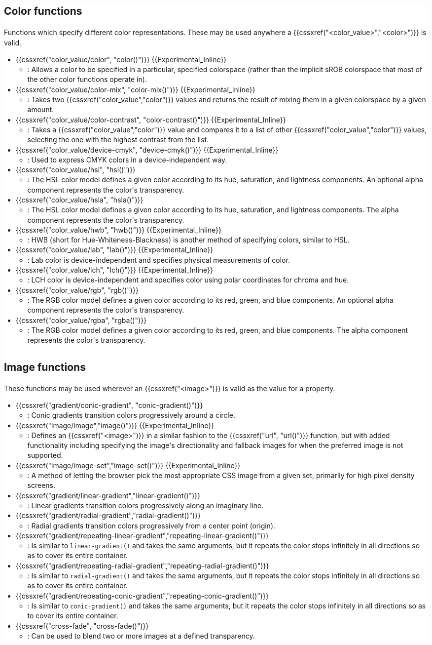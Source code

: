## Color functions

Functions which specify different color representations. These may be used anywhere a {{cssxref("&lt;color_value&gt;","&lt;color&gt;")}} is valid.

- {{cssxref("color_value/color", "color()")}} {{Experimental_Inline}}
  - : Allows a color to be specified in a particular, specified colorspace (rather than the implicit sRGB colorspace that most of the other color functions operate in).
- {{cssxref("color_value/color-mix", "color-mix()")}} {{Experimental_Inline}}
  - : Takes two {{cssxref("color_value","color")}} values and returns the result of mixing them in a given colorspace by a given amount.
- {{cssxref("color_value/color-contrast", "color-contrast()")}} {{Experimental_Inline}}
  - : Takes a {{cssxref("color_value","color")}} value and compares it to a list of other {{cssxref("color_value","color")}} values, selecting the one with the highest contrast from the list.
- {{cssxref("color_value/device-cmyk", "device-cmyk()")}} {{Experimental_Inline}}
  - : Used to express CMYK colors in a device-independent way.
- {{cssxref("color_value/hsl", "hsl()")}}
  - : The HSL color model defines a given color according to its hue, saturation, and lightness components. An optional alpha component represents the color's transparency.
- {{cssxref("color_value/hsla", "hsla()")}}
  - : The HSL color model defines a given color according to its hue, saturation, and lightness components. The alpha component represents the color's transparency.
- {{cssxref("color_value/hwb", "hwb()")}} {{Experimental_Inline}}
  - : HWB (short for Hue-Whiteness-Blackness) is another method of specifying colors, similar to HSL.
- {{cssxref("color_value/lab", "lab()")}} {{Experimental_Inline}}
  - : Lab color is device-independent and specifies physical measurements of color.
- {{cssxref("color_value/lch", "lch()")}} {{Experimental_Inline}}
  - : LCH color is device-independent and specifies color using polar coordinates for chroma and hue.
- {{cssxref("color_value/rgb", "rgb()")}}
  - : The RGB color model defines a given color according to its red, green, and blue components. An optional alpha component represents the color's transparency.
- {{cssxref("color_value/rgba", "rgba()")}}
  - : The RGB color model defines a given color according to its red, green, and blue components. The alpha component represents the color's transparency.

## Image functions

These functions may be used wherever an {{cssxref("&lt;image&gt;")}} is valid as the value for a property.

- {{cssxref("gradient/conic-gradient", "conic-gradient()")}}
  - : Conic gradients transition colors progressively around a circle.
- {{cssxref("image/image","image()")}} {{Experimental_Inline}}
  - : Defines an {{cssxref("&lt;image&gt;")}} in a similar fashion to the {{cssxref("url", "url()")}} function, but with added functionality including specifying the image's directionality and fallback images for when the preferred image is not supported.
- {{cssxref("image/image-set","image-set()")}} {{Experimental_Inline}}
  - : A method of letting the browser pick the most appropriate CSS image from a given set, primarily for high pixel density screens.
- {{cssxref("gradient/linear-gradient","linear-gradient()")}}
  - : Linear gradients transition colors progressively along an imaginary line.
- {{cssxref("gradient/radial-gradient","radial-gradient()")}}
  - : Radial gradients transition colors progressively from a center point (origin).
- {{cssxref("gradient/repeating-linear-gradient","repeating-linear-gradient()")}}
  - : Is similar to `linear-gradient()` and takes the same arguments, but it repeats the color stops infinitely in all directions so as to cover its entire container.
- {{cssxref("gradient/repeating-radial-gradient","repeating-radial-gradient()")}}
  - : Is similar to `radial-gradient()` and takes the same arguments, but it repeats the color stops infinitely in all directions so as to cover its entire container.
- {{cssxref("gradient/repeating-conic-gradient","repeating-conic-gradient()")}}
  - : Is similar to `conic-gradient()` and takes the same arguments, but it repeats the color stops infinitely in all directions so as to cover its entire container.
- {{cssxref("cross-fade", "cross-fade()")}}
  - : Can be used to blend two or more images at a defined transparency.